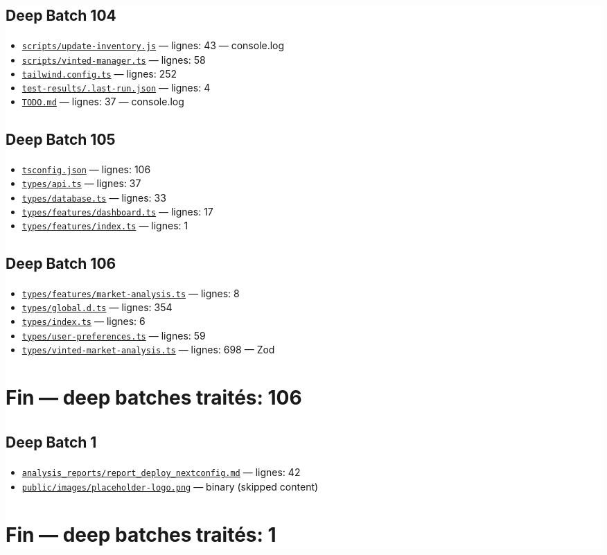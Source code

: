 ## Deep Batch 104

- [`scripts/update-inventory.js`](scripts/update-inventory.js:1) — lignes: 43 — console.log
- [`scripts/vinted-manager.ts`](scripts/vinted-manager.ts:1) — lignes: 58
- [`tailwind.config.ts`](tailwind.config.ts:1) — lignes: 252
- [`test-results/.last-run.json`](test-results/.last-run.json:1) — lignes: 4
- [`TODO.md`](TODO.md:1) — lignes: 37 — console.log

## Deep Batch 105

- [`tsconfig.json`](tsconfig.json:1) — lignes: 106
- [`types/api.ts`](types/api.ts:1) — lignes: 37
- [`types/database.ts`](types/database.ts:1) — lignes: 33
- [`types/features/dashboard.ts`](types/features/dashboard.ts:1) — lignes: 17
- [`types/features/index.ts`](types/features/index.ts:1) — lignes: 1

## Deep Batch 106

- [`types/features/market-analysis.ts`](types/features/market-analysis.ts:1) — lignes: 8
- [`types/global.d.ts`](types/global.d.ts:1) — lignes: 354
- [`types/index.ts`](types/index.ts:1) — lignes: 6
- [`types/user-preferences.ts`](types/user-preferences.ts:1) — lignes: 59
- [`types/vinted-market-analysis.ts`](types/vinted-market-analysis.ts:1) — lignes: 698 — Zod


# Fin — deep batches traités: 106
## Deep Batch 1

- [`analysis_reports/report_deploy_nextconfig.md`](analysis_reports/report_deploy_nextconfig.md:1) — lignes: 42
- [`public/images/placeholder-logo.png`](public/images/placeholder-logo.png:1) — binary (skipped content)


# Fin — deep batches traités: 1
